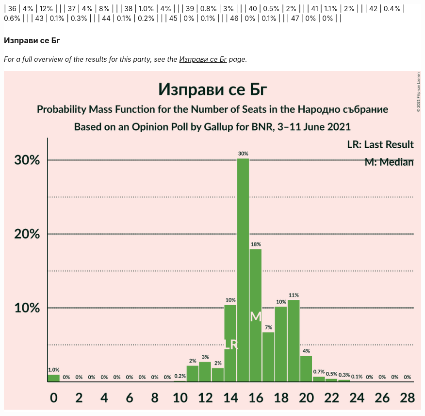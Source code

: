 | 36 | 4% | 12% |  |
| 37 | 4% | 8% |  |
| 38 | 1.0% | 4% |  |
| 39 | 0.8% | 3% |  |
| 40 | 0.5% | 2% |  |
| 41 | 1.1% | 2% |  |
| 42 | 0.4% | 0.6% |  |
| 43 | 0.1% | 0.3% |  |
| 44 | 0.1% | 0.2% |  |
| 45 | 0% | 0.1% |  |
| 46 | 0% | 0.1% |  |
| 47 | 0% | 0% |  |

### Изправи се Бг

*For a full overview of the results for this party, see the [Изправи се Бг](party-изправисебг.html) page.*

![Graph with seats probability mass function not yet produced](2021-06-11-Gallup-seats-pmf-изправисебг.png "Seats Probability Mass Function")
